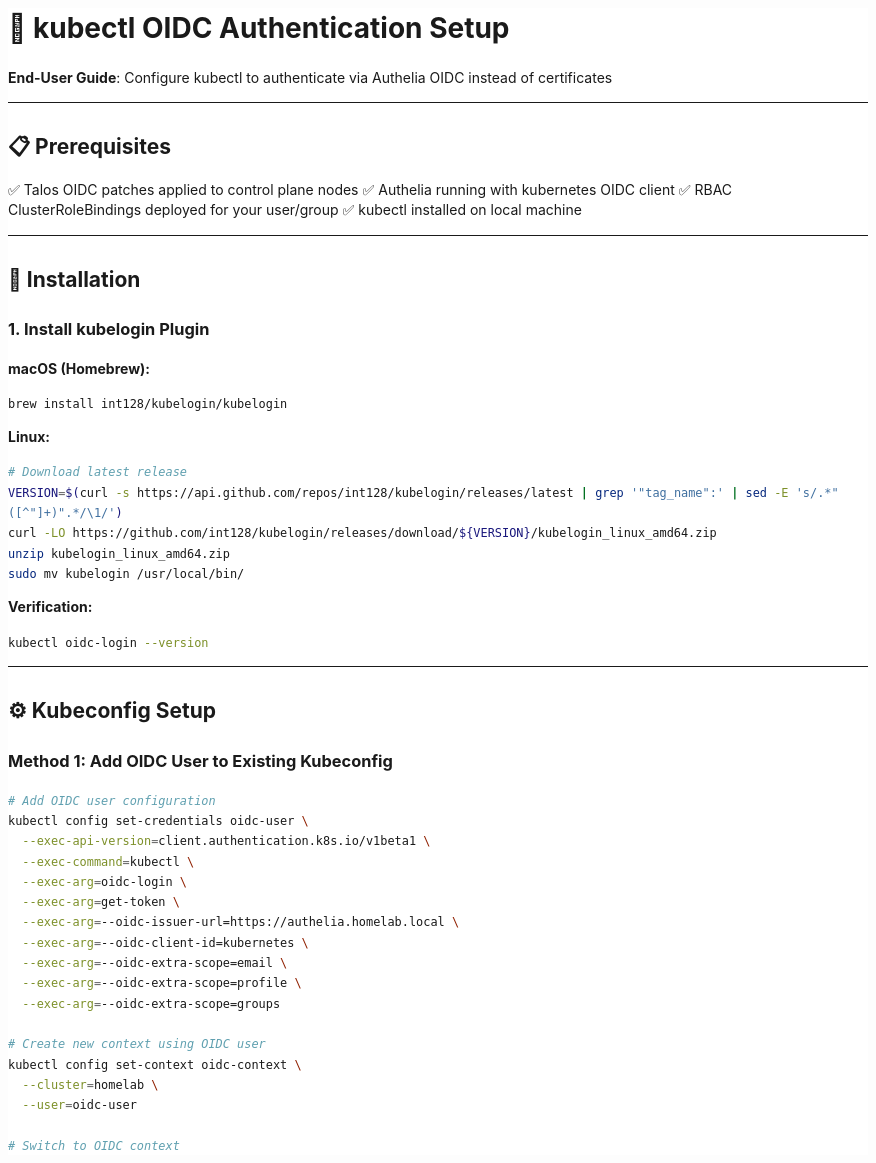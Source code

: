 # 🔐 kubectl OIDC Authentication Setup

**End-User Guide**: Configure kubectl to authenticate via Authelia OIDC instead of certificates

---

## 📋 **Prerequisites**

✅ Talos OIDC patches applied to control plane nodes
✅ Authelia running with kubernetes OIDC client
✅ RBAC ClusterRoleBindings deployed for your user/group
✅ kubectl installed on local machine

---

## 🚀 **Installation**

### **1. Install kubelogin Plugin**

**macOS (Homebrew):**
```bash
brew install int128/kubelogin/kubelogin
```

**Linux:**
```bash
# Download latest release
VERSION=$(curl -s https://api.github.com/repos/int128/kubelogin/releases/latest | grep '"tag_name":' | sed -E 's/.*"([^"]+)".*/\1/')
curl -LO https://github.com/int128/kubelogin/releases/download/${VERSION}/kubelogin_linux_amd64.zip
unzip kubelogin_linux_amd64.zip
sudo mv kubelogin /usr/local/bin/
```

**Verification:**
```bash
kubectl oidc-login --version
```

---

## ⚙️ **Kubeconfig Setup**

### **Method 1: Add OIDC User to Existing Kubeconfig**

```bash
# Add OIDC user configuration
kubectl config set-credentials oidc-user \
  --exec-api-version=client.authentication.k8s.io/v1beta1 \
  --exec-command=kubectl \
  --exec-arg=oidc-login \
  --exec-arg=get-token \
  --exec-arg=--oidc-issuer-url=https://authelia.homelab.local \
  --exec-arg=--oidc-client-id=kubernetes \
  --exec-arg=--oidc-extra-scope=email \
  --exec-arg=--oidc-extra-scope=profile \
  --exec-arg=--oidc-extra-scope=groups

# Create new context using OIDC user
kubectl config set-context oidc-context \
  --cluster=homelab \
  --user=oidc-user

# Switch to OIDC context
```